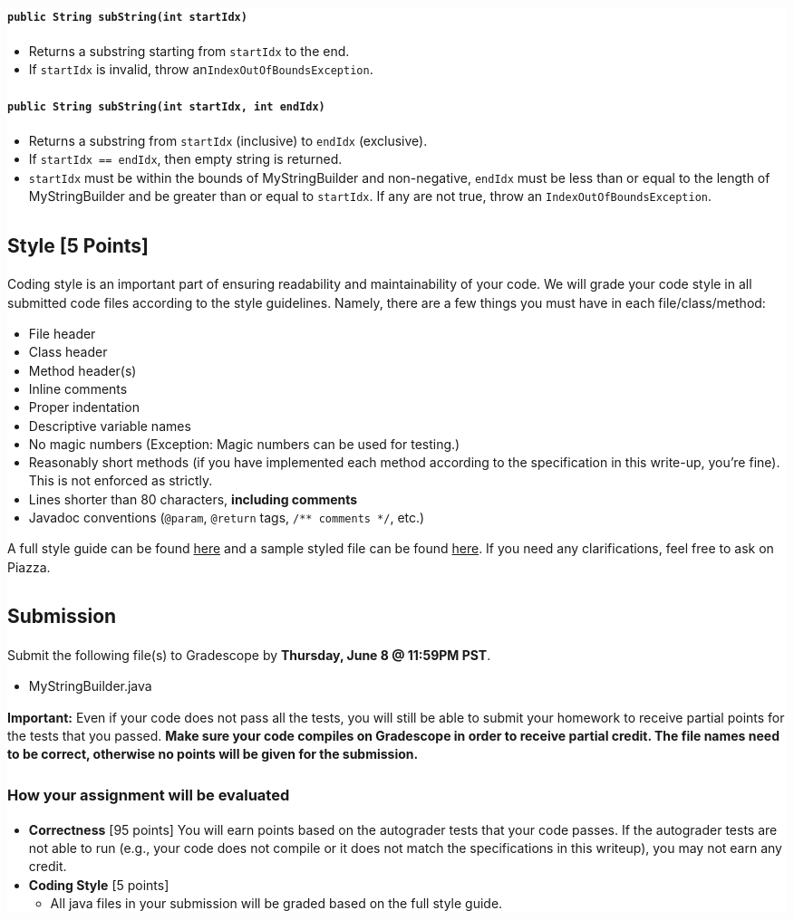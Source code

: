 #### **`public String subString(int startIdx)`**
- Returns a substring starting from `startIdx` to the end.
- If `startIdx` is invalid, throw an`IndexOutOfBoundsException`.

#### **`public String subString(int startIdx, int endIdx)`**
- Returns a substring from `startIdx` (inclusive) to `endIdx` (exclusive).
- If `startIdx == endIdx`, then empty string is returned. 
- `startIdx` must be within the bounds of MyStringBuilder and non-negative, `endIdx` must be less than or equal to the length of MyStringBuilder and be greater than or equal to `startIdx`. If any are not true, throw an `IndexOutOfBoundsException`. 

## Style [5 Points]
Coding style is an important part of ensuring readability and maintainability of your code. We will grade your code style in all submitted code files according to the style guidelines. Namely, there are a few things you must have in each file/class/method:

* File header
* Class header
* Method header(s)
* Inline comments
* Proper indentation
* Descriptive variable names
* No magic numbers (Exception: Magic numbers can be used for testing.)
* Reasonably short methods (if you have implemented each method according to the specification in this write-up, you’re fine). This is not enforced as strictly.
* Lines shorter than 80 characters, **including comments**
* Javadoc conventions (`@param`, `@return` tags, `/** comments */`, etc.)

A full style guide can be found [here](https://github.com/CaoAssignments/style-guide/blob/main/README.md) and a sample styled file can be found [here](https://github.com/CaoAssignments/guides/blob/main/resources/SampleFile.java). If you need any clarifications, feel free to ask on Piazza.

## Submission
Submit the following file(s) to Gradescope by **Thursday, June 8 @ 11:59PM PST**.
 - MyStringBuilder.java

**Important:** Even if your code does not pass all the tests, you will still be able to submit your homework to receive partial points for the tests that you passed. **Make sure your code compiles on Gradescope in order to receive partial credit. The file names need to be correct, otherwise no points will be given for the submission.** 

### How your assignment will be evaluated

* **Correctness** [95 points] You will earn points based on the autograder tests that your code passes. If the autograder tests are not able to run (e.g., your code does not compile or it does not match the specifications in this writeup), you may not earn any credit.
* **Coding Style** [5 points]
    * All java files in your submission will be graded based on the full style guide.
